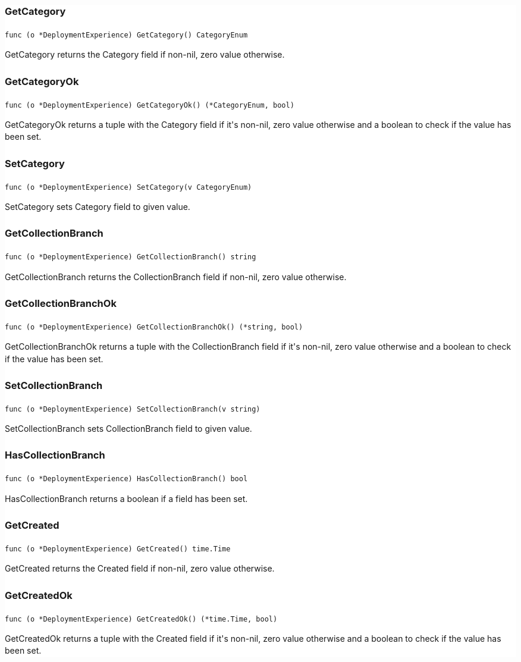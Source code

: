 ### GetCategory

`func (o *DeploymentExperience) GetCategory() CategoryEnum`

GetCategory returns the Category field if non-nil, zero value otherwise.

### GetCategoryOk

`func (o *DeploymentExperience) GetCategoryOk() (*CategoryEnum, bool)`

GetCategoryOk returns a tuple with the Category field if it's non-nil, zero value otherwise
and a boolean to check if the value has been set.

### SetCategory

`func (o *DeploymentExperience) SetCategory(v CategoryEnum)`

SetCategory sets Category field to given value.


### GetCollectionBranch

`func (o *DeploymentExperience) GetCollectionBranch() string`

GetCollectionBranch returns the CollectionBranch field if non-nil, zero value otherwise.

### GetCollectionBranchOk

`func (o *DeploymentExperience) GetCollectionBranchOk() (*string, bool)`

GetCollectionBranchOk returns a tuple with the CollectionBranch field if it's non-nil, zero value otherwise
and a boolean to check if the value has been set.

### SetCollectionBranch

`func (o *DeploymentExperience) SetCollectionBranch(v string)`

SetCollectionBranch sets CollectionBranch field to given value.

### HasCollectionBranch

`func (o *DeploymentExperience) HasCollectionBranch() bool`

HasCollectionBranch returns a boolean if a field has been set.

### GetCreated

`func (o *DeploymentExperience) GetCreated() time.Time`

GetCreated returns the Created field if non-nil, zero value otherwise.

### GetCreatedOk

`func (o *DeploymentExperience) GetCreatedOk() (*time.Time, bool)`

GetCreatedOk returns a tuple with the Created field if it's non-nil, zero value otherwise
and a boolean to check if the value has been set.

